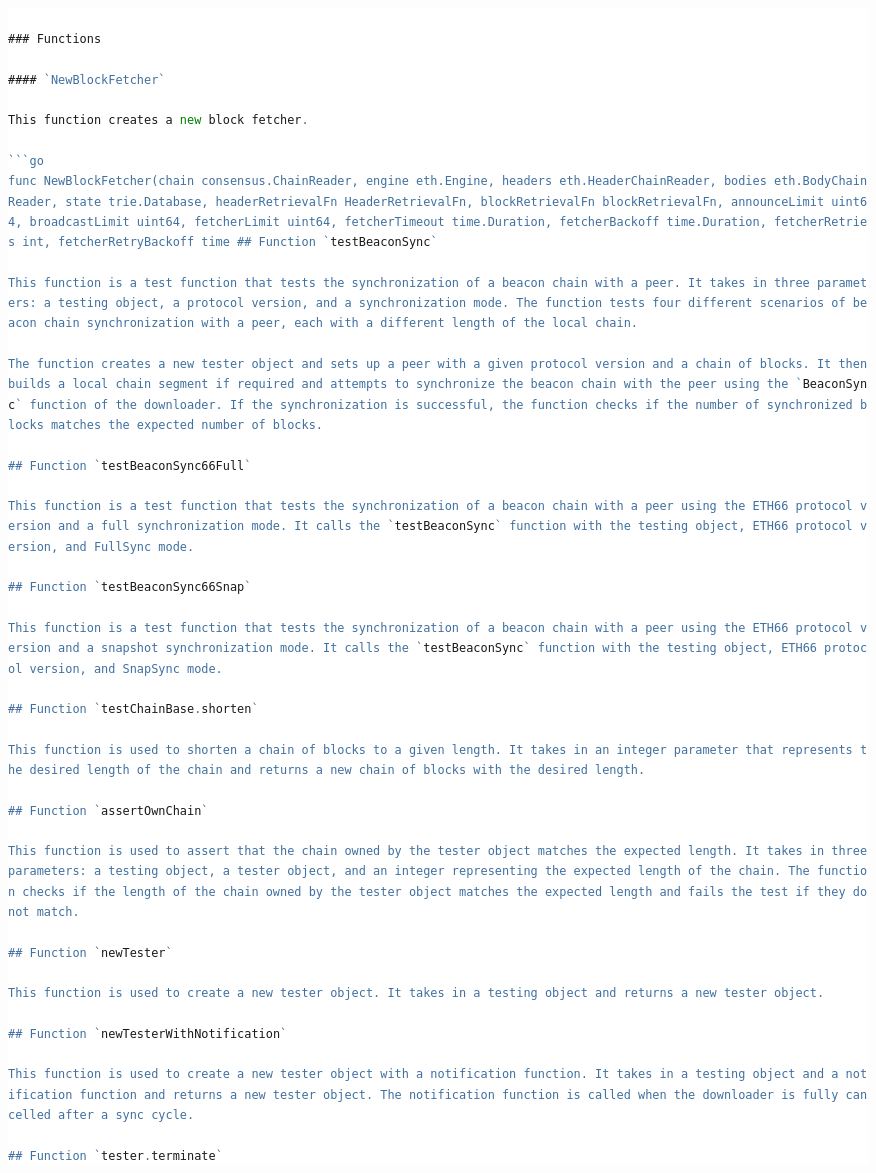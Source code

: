 ```go

### Functions

#### `NewBlockFetcher`

This function creates a new block fetcher.

```go
func NewBlockFetcher(chain consensus.ChainReader, engine eth.Engine, headers eth.HeaderChainReader, bodies eth.BodyChainReader, state trie.Database, headerRetrievalFn HeaderRetrievalFn, blockRetrievalFn blockRetrievalFn, announceLimit uint64, broadcastLimit uint64, fetcherLimit uint64, fetcherTimeout time.Duration, fetcherBackoff time.Duration, fetcherRetries int, fetcherRetryBackoff time ## Function `testBeaconSync`

This function is a test function that tests the synchronization of a beacon chain with a peer. It takes in three parameters: a testing object, a protocol version, and a synchronization mode. The function tests four different scenarios of beacon chain synchronization with a peer, each with a different length of the local chain.

The function creates a new tester object and sets up a peer with a given protocol version and a chain of blocks. It then builds a local chain segment if required and attempts to synchronize the beacon chain with the peer using the `BeaconSync` function of the downloader. If the synchronization is successful, the function checks if the number of synchronized blocks matches the expected number of blocks.

## Function `testBeaconSync66Full`

This function is a test function that tests the synchronization of a beacon chain with a peer using the ETH66 protocol version and a full synchronization mode. It calls the `testBeaconSync` function with the testing object, ETH66 protocol version, and FullSync mode.

## Function `testBeaconSync66Snap`

This function is a test function that tests the synchronization of a beacon chain with a peer using the ETH66 protocol version and a snapshot synchronization mode. It calls the `testBeaconSync` function with the testing object, ETH66 protocol version, and SnapSync mode.

## Function `testChainBase.shorten`

This function is used to shorten a chain of blocks to a given length. It takes in an integer parameter that represents the desired length of the chain and returns a new chain of blocks with the desired length.

## Function `assertOwnChain`

This function is used to assert that the chain owned by the tester object matches the expected length. It takes in three parameters: a testing object, a tester object, and an integer representing the expected length of the chain. The function checks if the length of the chain owned by the tester object matches the expected length and fails the test if they do not match.

## Function `newTester`

This function is used to create a new tester object. It takes in a testing object and returns a new tester object.

## Function `newTesterWithNotification`

This function is used to create a new tester object with a notification function. It takes in a testing object and a notification function and returns a new tester object. The notification function is called when the downloader is fully cancelled after a sync cycle.

## Function `tester.terminate`

```